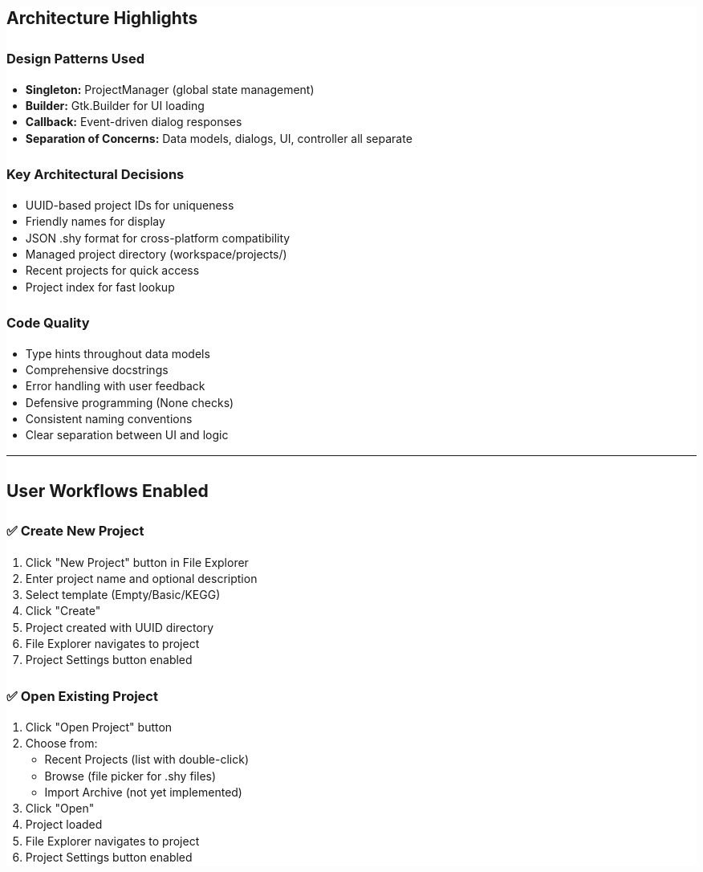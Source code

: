 
## Architecture Highlights

### Design Patterns Used
- **Singleton:** ProjectManager (global state management)
- **Builder:** Gtk.Builder for UI loading
- **Callback:** Event-driven dialog responses
- **Separation of Concerns:** Data models, dialogs, UI, controller all separate

### Key Architectural Decisions
- UUID-based project IDs for uniqueness
- Friendly names for display
- JSON .shy format for cross-platform compatibility
- Managed project directory (workspace/projects/)
- Recent projects for quick access
- Project index for fast lookup

### Code Quality
- Type hints throughout data models
- Comprehensive docstrings
- Error handling with user feedback
- Defensive programming (None checks)
- Consistent naming conventions
- Clear separation between UI and logic

---

## User Workflows Enabled

### ✅ Create New Project
1. Click "New Project" button in File Explorer
2. Enter project name and optional description
3. Select template (Empty/Basic/KEGG)
4. Click "Create"
5. Project created with UUID directory
6. File Explorer navigates to project
7. Project Settings button enabled

### ✅ Open Existing Project
1. Click "Open Project" button
2. Choose from:
   - Recent Projects (list with double-click)
   - Browse (file picker for .shy files)
   - Import Archive (not yet implemented)
3. Click "Open"
4. Project loaded
5. File Explorer navigates to project
6. Project Settings button enabled
